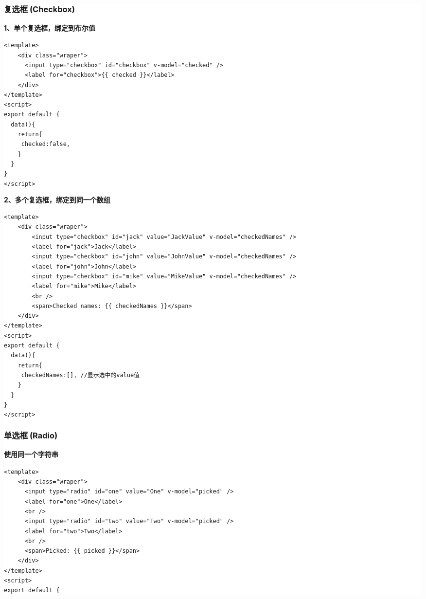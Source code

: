 ### 复选框 (Checkbox)

**1、单个复选框，绑定到布尔值**

```vue
<template>
    <div class="wraper">
      <input type="checkbox" id="checkbox" v-model="checked" />
      <label for="checkbox">{{ checked }}</label>
    </div>
</template>
<script>
export default {
  data(){
    return{
     checked:false,
    }
  }
}
</script>
```

**2、多个复选框，绑定到同一个数组**

```vue
<template>
    <div class="wraper">
        <input type="checkbox" id="jack" value="JackValue" v-model="checkedNames" />
        <label for="jack">Jack</label>
        <input type="checkbox" id="john" value="JohnValue" v-model="checkedNames" />
        <label for="john">John</label>
        <input type="checkbox" id="mike" value="MikeValue" v-model="checkedNames" />
        <label for="mike">Mike</label>
        <br />
        <span>Checked names: {{ checkedNames }}</span>
    </div>
</template>
<script>
export default {
  data(){
    return{
     checkedNames:[], //显示选中的value值
    }
  }
}
</script>
```

### 单选框 (Radio)

**使用同一个字符串**

```vue
<template>
    <div class="wraper">
      <input type="radio" id="one" value="One" v-model="picked" />
      <label for="one">One</label>
      <br />
      <input type="radio" id="two" value="Two" v-model="picked" />
      <label for="two">Two</label>
      <br />
      <span>Picked: {{ picked }}</span>
    </div>
</template>
<script>
export default {
```